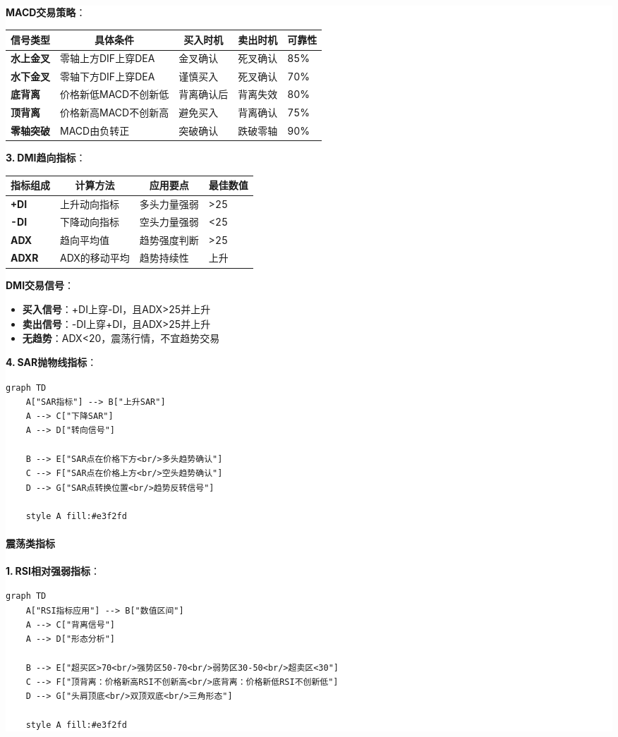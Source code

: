**MACD交易策略**：

| 信号类型 | 具体条件 | 买入时机 | 卖出时机 | 可靠性 |
|----------|----------|----------|----------|--------|
| **水上金叉** | 零轴上方DIF上穿DEA | 金叉确认 | 死叉确认 | 85% |
| **水下金叉** | 零轴下方DIF上穿DEA | 谨慎买入 | 死叉确认 | 70% |
| **底背离** | 价格新低MACD不创新低 | 背离确认后 | 背离失效 | 80% |
| **顶背离** | 价格新高MACD不创新高 | 避免买入 | 背离确认 | 75% |
| **零轴突破** | MACD由负转正 | 突破确认 | 跌破零轴 | 90% |

**3. DMI趋向指标**：

| 指标组成 | 计算方法 | 应用要点 | 最佳数值 |
|----------|----------|----------|----------|
| **+DI** | 上升动向指标 | 多头力量强弱 | >25 |
| **-DI** | 下降动向指标 | 空头力量强弱 | <25 |
| **ADX** | 趋向平均值 | 趋势强度判断 | >25 |
| **ADXR** | ADX的移动平均 | 趋势持续性 | 上升 |

**DMI交易信号**：
- **买入信号**：+DI上穿-DI，且ADX>25并上升
- **卖出信号**：-DI上穿+DI，且ADX>25并上升
- **无趋势**：ADX<20，震荡行情，不宜趋势交易

**4. SAR抛物线指标**：

```mermaid
graph TD
    A["SAR指标"] --> B["上升SAR"]
    A --> C["下降SAR"]
    A --> D["转向信号"]
    
    B --> E["SAR点在价格下方<br/>多头趋势确认"]
    C --> F["SAR点在价格上方<br/>空头趋势确认"]
    D --> G["SAR点转换位置<br/>趋势反转信号"]
    
    style A fill:#e3f2fd
```

#### 震荡类指标

**1. RSI相对强弱指标**：

```mermaid
graph TD
    A["RSI指标应用"] --> B["数值区间"]
    A --> C["背离信号"]
    A --> D["形态分析"]
    
    B --> E["超买区>70<br/>强势区50-70<br/>弱势区30-50<br/>超卖区<30"]
    C --> F["顶背离：价格新高RSI不创新高<br/>底背离：价格新低RSI不创新低"]
    D --> G["头肩顶底<br/>双顶双底<br/>三角形态"]
    
    style A fill:#e3f2fd
```
